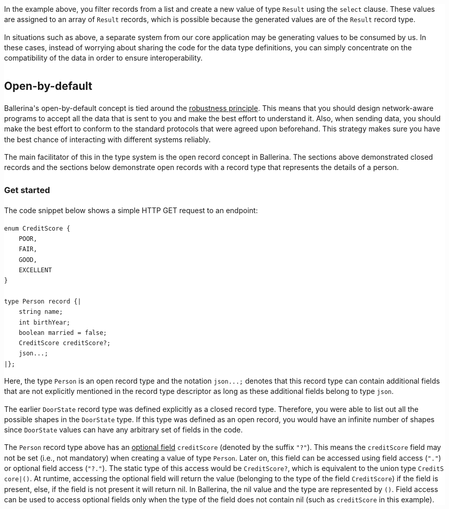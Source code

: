 In the example above, you filter records from a list and create a new value of type `Result` using the `select` clause. These values are assigned to an array of `Result` records, which is possible because the generated values are of the `Result` record type.

In situations such as above, a separate system from our core application may be generating values to be consumed by us. In these cases, instead of worrying about sharing the code for the data type definitions, you can simply concentrate on the compatibility of the data in order to ensure interoperability.

## Open-by-default

Ballerina's open-by-default concept is tied around the <a href="https://en.wikipedia.org/wiki/Robustness_principle">robustness principle</a>. This means that you should design network-aware programs to accept all the data that is sent to you and make the best effort to understand it. Also, when sending data, you should make the best effort to conform to the standard protocols that were agreed upon beforehand. This strategy makes sure you have the best chance of interacting with different systems reliably.

The main facilitator of this in the type system is the open record concept in Ballerina. The sections above demonstrated closed records and the sections below demonstrate open records with a record type that represents the details of a person.

### Get started

The code snippet below shows a simple HTTP GET request to an endpoint:

```ballerina
enum CreditScore {
    POOR,
    FAIR,
    GOOD,
    EXCELLENT
}

type Person record {|
    string name;
    int birthYear;
    boolean married = false;
    CreditScore creditScore?;
    json...;
|};
```

Here, the type `Person` is an open record type and the notation `json...;` denotes that this record type can contain additional fields that are not explicitly mentioned in the record type descriptor as long as these additional fields belong to type `json`.

The earlier `DoorState` record type was defined explicitly as a closed record type. Therefore, you were able to list out all the possible shapes in the `DoorState` type. If this type was defined as an open record, you would have an infinite number of shapes since `DoorState` values can have any arbitrary set of fields in the code.

The `Person` record type above has an <a href="/learn/by-example/optional-fields">optional field</a> `creditScore` (denoted by the suffix `"?"`). This means the `creditScore` field may not be set (i.e., not mandatory) when creating a value of type `Person`. Later on, this field can be accessed using field access (`"."`) or optional field access (`"?."`). The static type of this access would be `CreditScore?`, which is equivalent to the union type `CreditScore|()`. At runtime, accessing the optional field will return the value (belonging to the type of the field `CreditScore`) if the field is present, else, if the field is not present it will return nil. In Ballerina, the nil value and the type are represented by `()`. Field access can be used to access optional fields only when the type of the field does not contain nil (such as `creditScore` in this example).
